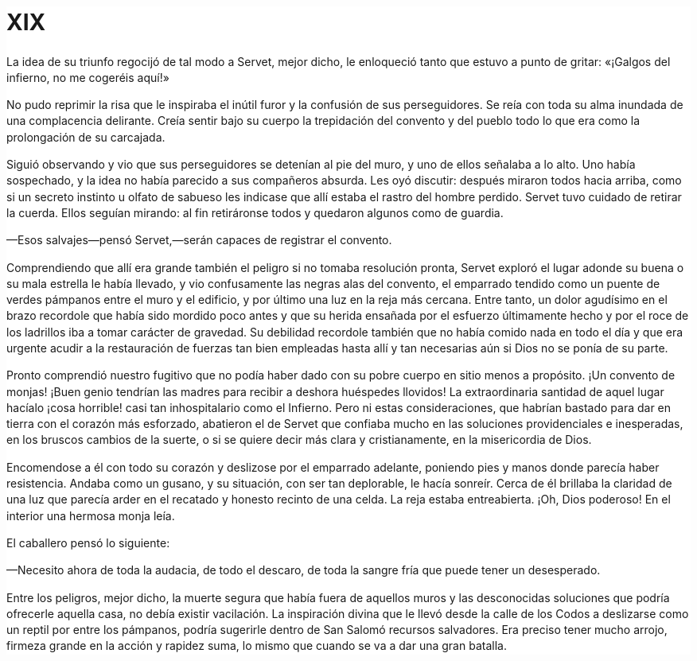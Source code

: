 # XIX

La idea de su triunfo regocijó de tal modo a Servet, mejor dicho, le enloqueció
tanto que estuvo a punto de gritar: «¡Galgos del infierno, no me cogeréis
aquí!»

No pudo reprimir la risa que le inspiraba el inútil furor y la confusión de sus
perseguidores. Se reía con toda su alma inundada de una complacencia delirante.
Creía sentir bajo su cuerpo la trepidación del convento y del pueblo todo lo
que era como la prolongación de su carcajada.

Siguió observando y vio que sus perseguidores se detenían al pie del muro,
y uno de ellos señalaba a lo alto. Uno había sospechado, y la idea no había
parecido a sus compañeros absurda. Les oyó discutir: después miraron todos
hacia arriba, como si un secreto instinto u olfato de sabueso les indicase que
allí estaba el rastro del hombre perdido. Servet tuvo cuidado de retirar la
cuerda. Ellos seguían mirando: al fin retiráronse todos y quedaron algunos como
de guardia.

—Esos salvajes—pensó Servet,—serán capaces de registrar el convento.

Comprendiendo que allí era grande también el peligro si no tomaba resolución
pronta, Servet exploró el lugar adonde su buena o su mala estrella le había
llevado, y vio confusamente las negras alas del convento, el emparrado tendido
como un puente de verdes pámpanos entre el muro y el edificio, y por último una
luz en la reja más cercana. Entre tanto, un dolor agudísimo en el brazo
recordole que había sido mordido poco antes y que su herida ensañada por el
esfuerzo últimamente hecho y por el roce de los ladrillos iba a tomar carácter
de gravedad. Su debilidad recordole también que no había comido nada en todo el
día y que era urgente acudir a la restauración de fuerzas tan bien empleadas
hasta allí y tan necesarias aún si Dios no se ponía de su parte.

Pronto comprendió nuestro fugitivo que no podía haber dado con su pobre cuerpo
en sitio menos a propósito. ¡Un convento de monjas! ¡Buen genio tendrían las
madres para recibir a deshora huéspedes llovidos! La extraordinaria santidad de
aquel lugar hacíalo ¡cosa horrible! casi tan inhospitalario como el Infierno.
Pero ni estas consideraciones, que habrían bastado para dar en tierra con el
corazón más esforzado, abatieron el de Servet que confiaba  mucho en las
soluciones providenciales e inesperadas, en los bruscos cambios de la suerte,
o si se quiere decir más clara y cristianamente, en la misericordia de Dios.

Encomendose a él con todo su corazón y deslizose por el emparrado adelante,
poniendo pies y manos donde parecía haber resistencia. Andaba como un gusano,
y su situación, con ser tan deplorable, le hacía sonreír. Cerca de él brillaba
la claridad de una luz que parecía arder en el recatado y honesto recinto de
una celda. La reja estaba entreabierta. ¡Oh, Dios poderoso! En el interior una
hermosa monja leía.

El caballero pensó lo siguiente:

—Necesito ahora de toda la audacia, de todo el descaro, de toda la sangre fría
que puede tener un desesperado.

Entre los peligros, mejor dicho, la muerte segura que había fuera de aquellos
muros y las desconocidas soluciones que podría ofrecerle aquella casa, no debía
existir vacilación. La inspiración divina que le llevó desde la calle de los
Codos a deslizarse como un reptil por entre los pámpanos, podría sugerirle
dentro de San Salomó recursos salvadores. Era preciso tener mucho arrojo,
firmeza grande en la acción y rapidez suma, lo mismo que cuando se va a dar una
gran batalla.

